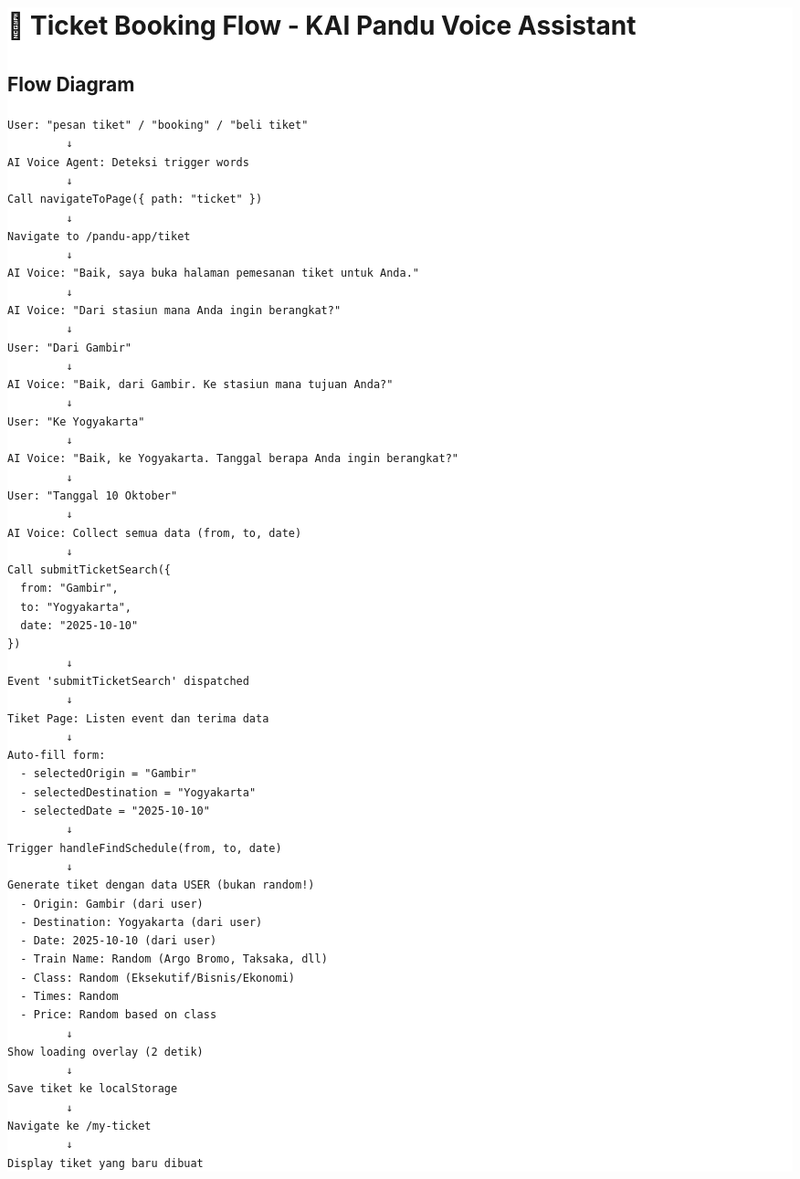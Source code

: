 # 🎫 Ticket Booking Flow - KAI Pandu Voice Assistant

## Flow Diagram

```
User: "pesan tiket" / "booking" / "beli tiket"
         ↓
AI Voice Agent: Deteksi trigger words
         ↓
Call navigateToPage({ path: "ticket" })
         ↓
Navigate to /pandu-app/tiket
         ↓
AI Voice: "Baik, saya buka halaman pemesanan tiket untuk Anda."
         ↓
AI Voice: "Dari stasiun mana Anda ingin berangkat?"
         ↓
User: "Dari Gambir"
         ↓
AI Voice: "Baik, dari Gambir. Ke stasiun mana tujuan Anda?"
         ↓
User: "Ke Yogyakarta"
         ↓
AI Voice: "Baik, ke Yogyakarta. Tanggal berapa Anda ingin berangkat?"
         ↓
User: "Tanggal 10 Oktober"
         ↓
AI Voice: Collect semua data (from, to, date)
         ↓
Call submitTicketSearch({ 
  from: "Gambir", 
  to: "Yogyakarta", 
  date: "2025-10-10" 
})
         ↓
Event 'submitTicketSearch' dispatched
         ↓
Tiket Page: Listen event dan terima data
         ↓
Auto-fill form:
  - selectedOrigin = "Gambir"
  - selectedDestination = "Yogyakarta"  
  - selectedDate = "2025-10-10"
         ↓
Trigger handleFindSchedule(from, to, date)
         ↓
Generate tiket dengan data USER (bukan random!)
  - Origin: Gambir (dari user)
  - Destination: Yogyakarta (dari user)
  - Date: 2025-10-10 (dari user)
  - Train Name: Random (Argo Bromo, Taksaka, dll)
  - Class: Random (Eksekutif/Bisnis/Ekonomi)
  - Times: Random
  - Price: Random based on class
         ↓
Show loading overlay (2 detik)
         ↓
Save tiket ke localStorage
         ↓
Navigate ke /my-ticket
         ↓
Display tiket yang baru dibuat
```